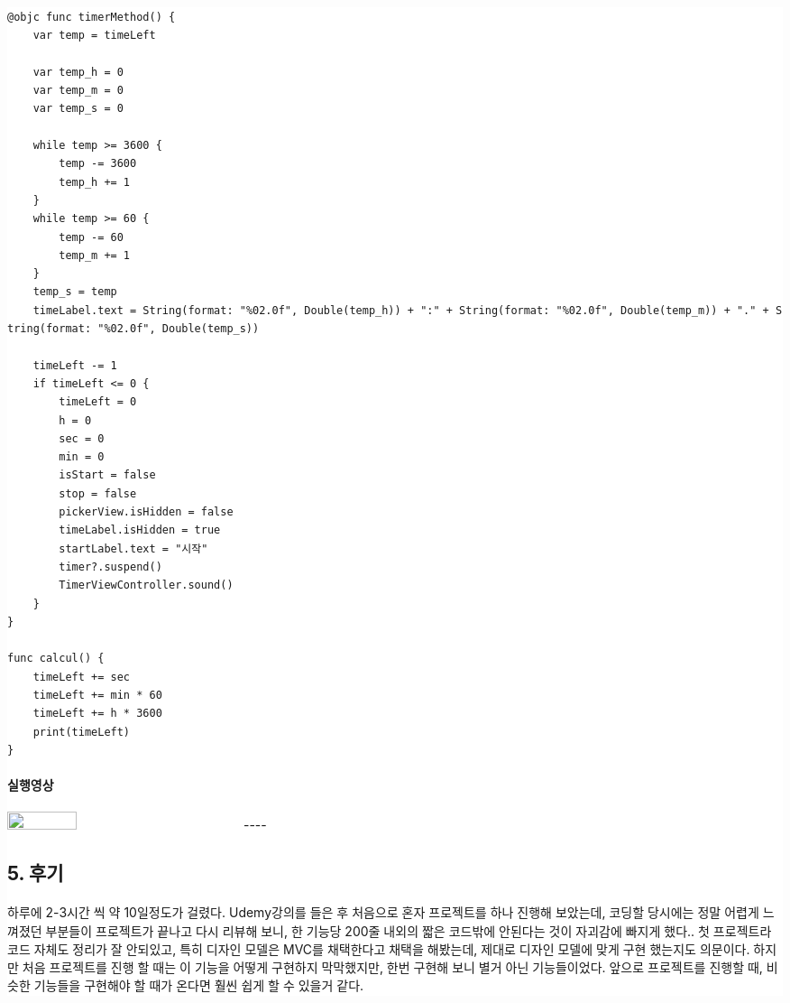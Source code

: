     @objc func timerMethod() {
        var temp = timeLeft
        
        var temp_h = 0
        var temp_m = 0
        var temp_s = 0
        
        while temp >= 3600 {
            temp -= 3600
            temp_h += 1
        }
        while temp >= 60 {
            temp -= 60
            temp_m += 1
        }
        temp_s = temp
        timeLabel.text = String(format: "%02.0f", Double(temp_h)) + ":" + String(format: "%02.0f", Double(temp_m)) + "." + String(format: "%02.0f", Double(temp_s))
        
        timeLeft -= 1
        if timeLeft <= 0 {
            timeLeft = 0
            h = 0
            sec = 0
            min = 0
            isStart = false
            stop = false
            pickerView.isHidden = false
            timeLabel.isHidden = true
            startLabel.text = "시작"
            timer?.suspend()
            TimerViewController.sound()
        }
    }
    
    func calcul() {
        timeLeft += sec
        timeLeft += min * 60
        timeLeft += h * 3600
        print(timeLeft)
    }


#### 실행영상 

<img src = "https://user-images.githubusercontent.com/112225610/222139285-16ff7588-3dc6-4329-8156-643c4a713626.gif" width = "30%" height = "50%">
----

## 5. 후기

하루에 2-3시간 씩 약 10일정도가 걸렸다. Udemy강의를 들은 후 처음으로 혼자 프로젝트를 하나 진행해 보았는데, 코딩할 당시에는 정말 어렵게 느껴졌던 부분들이 프로젝트가 끝나고 다시 리뷰해 보니, 
한 기능당 200줄 내외의 짧은 코드밖에 안된다는 것이 자괴감에 빠지게 했다.. 첫 프로젝트라 코드 자체도 정리가 잘 안되있고, 특히 디자인 모델은 MVC를 채택한다고 채택을 해봤는데, 제대로 디자인 모델에 맞게
구현 했는지도 의문이다. 하지만 처음 프로젝트를 진행 할 때는 이 기능을 어떻게 구현하지 막막했지만, 한번 구현해 보니 별거 아닌 기능들이었다. 앞으로 프로젝트를 진행할 때, 비슷한 기능들을 구현해야 할 때가 온다면
훨씬 쉽게 할 수 있을거 같다.





